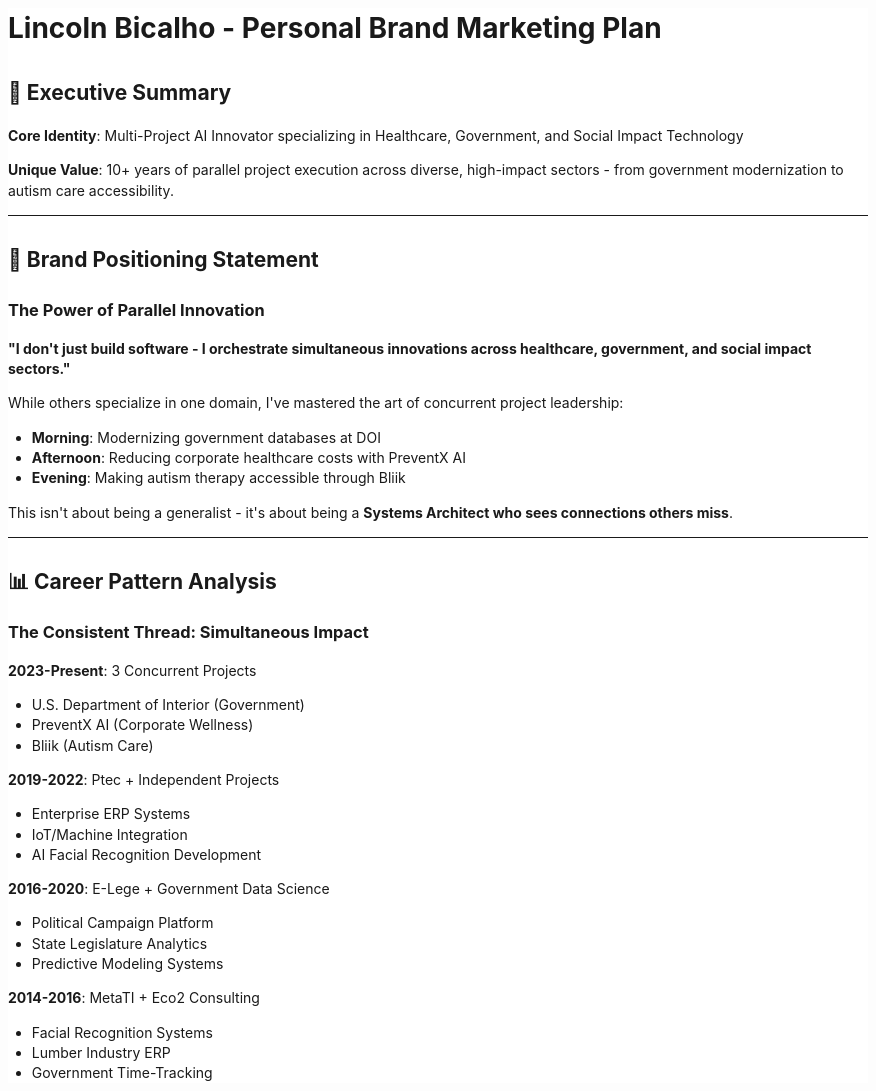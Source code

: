 # Lincoln Bicalho - Personal Brand Marketing Plan

## 🎯 Executive Summary

**Core Identity**: Multi-Project AI Innovator specializing in Healthcare, Government, and Social Impact Technology

**Unique Value**: 10+ years of parallel project execution across diverse, high-impact sectors - from government modernization to autism care accessibility.

---

## 🚀 Brand Positioning Statement

### The Power of Parallel Innovation

**"I don't just build software - I orchestrate simultaneous innovations across healthcare, government, and social impact sectors."**

While others specialize in one domain, I've mastered the art of concurrent project leadership:
- **Morning**: Modernizing government databases at DOI
- **Afternoon**: Reducing corporate healthcare costs with PreventX AI
- **Evening**: Making autism therapy accessible through Bliik

This isn't about being a generalist - it's about being a **Systems Architect who sees connections others miss**.

---

## 📊 Career Pattern Analysis

### The Consistent Thread: Simultaneous Impact

**2023-Present**: 3 Concurrent Projects
- U.S. Department of Interior (Government)
- PreventX AI (Corporate Wellness)
- Bliik (Autism Care)

**2019-2022**: Ptec + Independent Projects
- Enterprise ERP Systems
- IoT/Machine Integration
- AI Facial Recognition Development

**2016-2020**: E-Lege + Government Data Science
- Political Campaign Platform
- State Legislature Analytics
- Predictive Modeling Systems

**2014-2016**: MetaTI + Eco2 Consulting
- Facial Recognition Systems
- Lumber Industry ERP
- Government Time-Tracking
